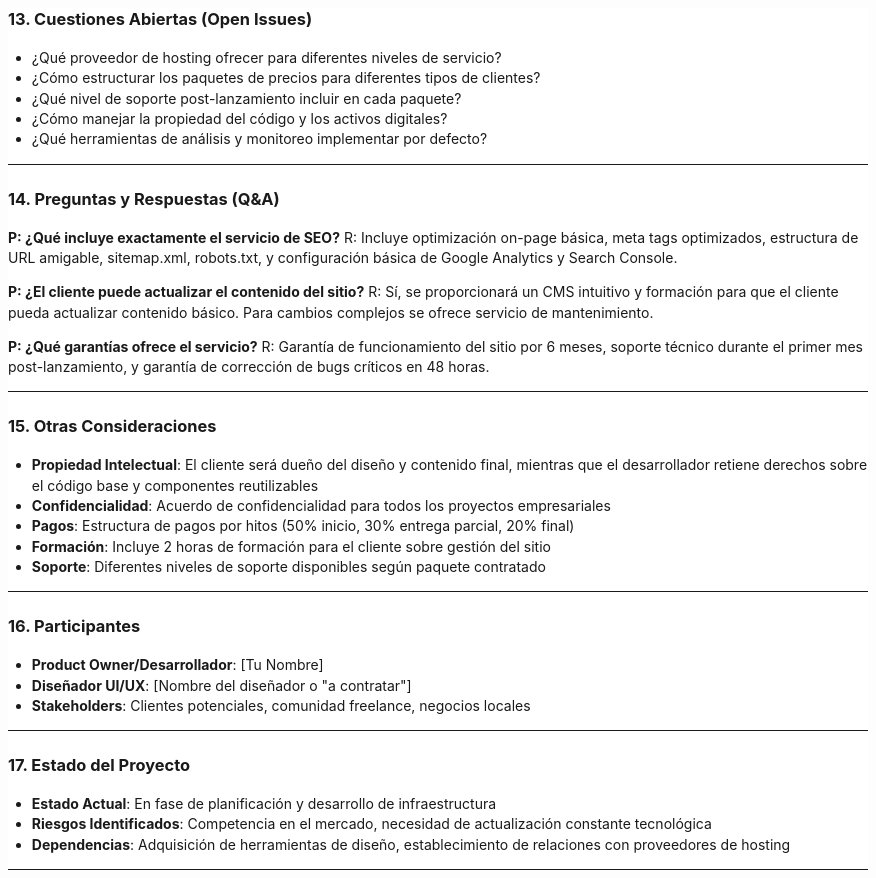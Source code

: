 
### 13. Cuestiones Abiertas (Open Issues)

- ¿Qué proveedor de hosting ofrecer para diferentes niveles de servicio?
- ¿Cómo estructurar los paquetes de precios para diferentes tipos de clientes?
- ¿Qué nivel de soporte post-lanzamiento incluir en cada paquete?
- ¿Cómo manejar la propiedad del código y los activos digitales?
- ¿Qué herramientas de análisis y monitoreo implementar por defecto?

---

### 14. Preguntas y Respuestas (Q&A)

**P: ¿Qué incluye exactamente el servicio de SEO?**
R: Incluye optimización on-page básica, meta tags optimizados, estructura de URL amigable, sitemap.xml, robots.txt, y configuración básica de Google Analytics y Search Console.

**P: ¿El cliente puede actualizar el contenido del sitio?**
R: Sí, se proporcionará un CMS intuitivo y formación para que el cliente pueda actualizar contenido básico. Para cambios complejos se ofrece servicio de mantenimiento.

**P: ¿Qué garantías ofrece el servicio?**
R: Garantía de funcionamiento del sitio por 6 meses, soporte técnico durante el primer mes post-lanzamiento, y garantía de corrección de bugs críticos en 48 horas.

---

### 15. Otras Consideraciones

- **Propiedad Intelectual**: El cliente será dueño del diseño y contenido final, mientras que el desarrollador retiene derechos sobre el código base y componentes reutilizables
- **Confidencialidad**: Acuerdo de confidencialidad para todos los proyectos empresariales
- **Pagos**: Estructura de pagos por hitos (50% inicio, 30% entrega parcial, 20% final)
- **Formación**: Incluye 2 horas de formación para el cliente sobre gestión del sitio
- **Soporte**: Diferentes niveles de soporte disponibles según paquete contratado

---

### 16. Participantes

- **Product Owner/Desarrollador**: [Tu Nombre]
- **Diseñador UI/UX**: [Nombre del diseñador o "a contratar"]
- **Stakeholders**: Clientes potenciales, comunidad freelance, negocios locales

---

### 17. Estado del Proyecto

- **Estado Actual**: En fase de planificación y desarrollo de infraestructura
- **Riesgos Identificados**: Competencia en el mercado, necesidad de actualización constante tecnológica
- **Dependencias**: Adquisición de herramientas de diseño, establecimiento de relaciones con proveedores de hosting

---
